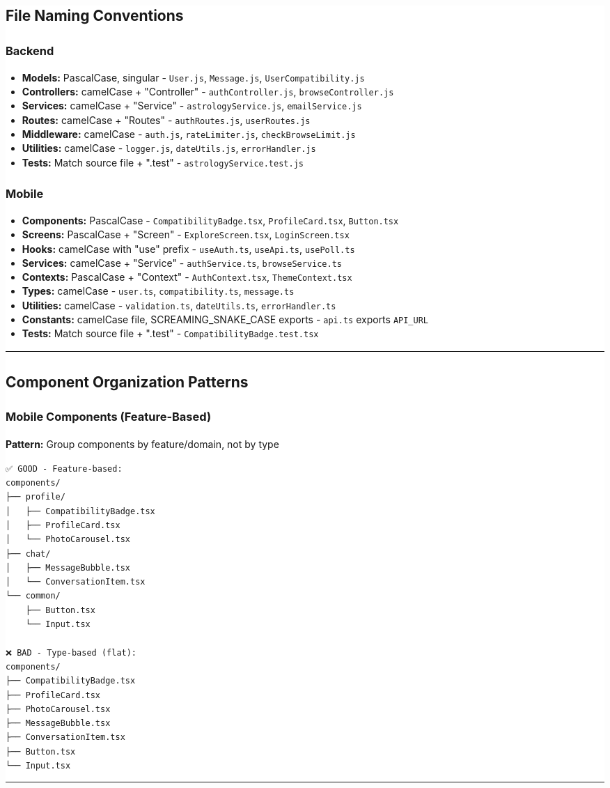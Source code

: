 
## File Naming Conventions

### Backend

- **Models:** PascalCase, singular - `User.js`, `Message.js`, `UserCompatibility.js`
- **Controllers:** camelCase + "Controller" - `authController.js`, `browseController.js`
- **Services:** camelCase + "Service" - `astrologyService.js`, `emailService.js`
- **Routes:** camelCase + "Routes" - `authRoutes.js`, `userRoutes.js`
- **Middleware:** camelCase - `auth.js`, `rateLimiter.js`, `checkBrowseLimit.js`
- **Utilities:** camelCase - `logger.js`, `dateUtils.js`, `errorHandler.js`
- **Tests:** Match source file + ".test" - `astrologyService.test.js`

### Mobile

- **Components:** PascalCase - `CompatibilityBadge.tsx`, `ProfileCard.tsx`, `Button.tsx`
- **Screens:** PascalCase + "Screen" - `ExploreScreen.tsx`, `LoginScreen.tsx`
- **Hooks:** camelCase with "use" prefix - `useAuth.ts`, `useApi.ts`, `usePoll.ts`
- **Services:** camelCase + "Service" - `authService.ts`, `browseService.ts`
- **Contexts:** PascalCase + "Context" - `AuthContext.tsx`, `ThemeContext.tsx`
- **Types:** camelCase - `user.ts`, `compatibility.ts`, `message.ts`
- **Utilities:** camelCase - `validation.ts`, `dateUtils.ts`, `errorHandler.ts`
- **Constants:** camelCase file, SCREAMING_SNAKE_CASE exports - `api.ts` exports `API_URL`
- **Tests:** Match source file + ".test" - `CompatibilityBadge.test.tsx`

---

## Component Organization Patterns

### Mobile Components (Feature-Based)

**Pattern:** Group components by feature/domain, not by type

```
✅ GOOD - Feature-based:
components/
├── profile/
│   ├── CompatibilityBadge.tsx
│   ├── ProfileCard.tsx
│   └── PhotoCarousel.tsx
├── chat/
│   ├── MessageBubble.tsx
│   └── ConversationItem.tsx
└── common/
    ├── Button.tsx
    └── Input.tsx

❌ BAD - Type-based (flat):
components/
├── CompatibilityBadge.tsx
├── ProfileCard.tsx
├── PhotoCarousel.tsx
├── MessageBubble.tsx
├── ConversationItem.tsx
├── Button.tsx
└── Input.tsx
```

---